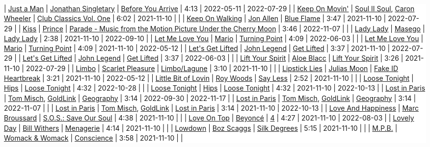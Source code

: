 | [Just a Man](https://open.spotify.com/track/3UpM97neNnNdR1iF87nbNC) | [Jonathan Singletary](https://open.spotify.com/artist/5b3IByWFpEXKmwtmmLozjr) | [Before You Arrive](https://open.spotify.com/album/5kXGguUKynLc8j9Tii40v7) | 4:13 | 2022-05-11 | 2022-07-29 |
| [Keep On Movin'](https://open.spotify.com/track/4NMtuxWfOPR6yNjAX0AWrR) | [Soul II Soul](https://open.spotify.com/artist/2sIx6SmAMw9IBySG3Uj0jf), [Caron Wheeler](https://open.spotify.com/artist/2RhMHmV21ZDcSGZ872U4ZY) | [Club Classics Vol\. One](https://open.spotify.com/album/5VxTLm2IZsDQn3r9eX1qfa) | 6:02 | 2021-11-10 |  |
| [Keep On Walking](https://open.spotify.com/track/1nBHMqNQdSFRdvtmt3X1uc) | [Jon Allen](https://open.spotify.com/artist/5ajIkPBUamM5hTDLtrpTBa) | [Blue Flame](https://open.spotify.com/album/2PAF1WrtKj3BotUNQIpyfH) | 3:47 | 2021-11-10 | 2022-07-29 |
| [Kiss](https://open.spotify.com/track/62LJFaYihsdVrrkgUOJC05) | [Prince](https://open.spotify.com/artist/5a2EaR3hamoenG9rDuVn8j) | [Parade \- Music from the Motion Picture Under the Cherry Moon](https://open.spotify.com/album/54DjkEN3wdCQgfCTZ9WjdB) | 3:46 | 2022-11-07 |  |
| [Lady Lady](https://open.spotify.com/track/58VCh2HRH383vAoG7be3wo) | [Masego](https://open.spotify.com/artist/3ycxRkcZ67ALN3GQJ57Vig) | [Lady Lady](https://open.spotify.com/album/7nZpn7mqTxQuxjiKBxUVZ0) | 2:38 | 2021-11-10 | 2022-09-10 |
| [Let Me Love You](https://open.spotify.com/track/5WphWTUIfRe7x8NZss79cY) | [Mario](https://open.spotify.com/artist/20s0P9QLxGqKuCsGwFsp7w) | [Turning Point](https://open.spotify.com/album/4qqrq2LYJYvKOV5Xrcajvp) | 4:09 | 2022-06-03 |  |
| [Let Me Love You](https://open.spotify.com/track/5xV0Czdqefft6sPDqjmFBu) | [Mario](https://open.spotify.com/artist/20s0P9QLxGqKuCsGwFsp7w) | [Turning Point](https://open.spotify.com/album/332c3yPZilz3OnqZKpRxl7) | 4:09 | 2021-11-10 | 2022-05-12 |
| [Let's Get Lifted](https://open.spotify.com/track/2S3osqN6ruuoAg1kUvf7u4) | [John Legend](https://open.spotify.com/artist/5y2Xq6xcjJb2jVM54GHK3t) | [Get Lifted](https://open.spotify.com/album/0QtPeJVJ7l0w7K6681fbaV) | 3:37 | 2021-11-10 | 2022-07-29 |
| [Let's Get Lifted](https://open.spotify.com/track/5m4rsr2D2uwMgOgORtpxSA) | [John Legend](https://open.spotify.com/artist/5y2Xq6xcjJb2jVM54GHK3t) | [Get Lifted](https://open.spotify.com/album/4W6kVnBPgcW8zDYXbRHh2J) | 3:37 | 2022-06-03 |  |
| [Lift Your Spirit](https://open.spotify.com/track/3xNTBhJ57eE1Vs8nwNHr4Q) | [Aloe Blacc](https://open.spotify.com/artist/0id62QV2SZZfvBn9xpmuCl) | [Lift Your Spirit](https://open.spotify.com/album/5fTxUo4VVLBlU9nVGXiHEF) | 3:26 | 2021-11-10 | 2022-07-29 |
| [Limbo](https://open.spotify.com/track/03izwX5zArWwRPVB9lNtSx) | [Scarlet Pleasure](https://open.spotify.com/artist/7wrulS1dfanckBnoxxEuS6) | [Limbo/Lagune](https://open.spotify.com/album/04B1wnvfsJF97vAf4pUaLJ) | 3:10 | 2021-11-10 |  |
| [Lipstick Lies](https://open.spotify.com/track/3tWmETuBoEWrdYWj1lV4LL) | [Julias Moon](https://open.spotify.com/artist/3hKKEBEqHescWFDhTRSRVg) | [Fake ID Heartbreak](https://open.spotify.com/album/3WJct8MWw1YrRzdKucOwm7) | 3:21 | 2021-11-10 | 2022-05-12 |
| [Little Bit of Lovin](https://open.spotify.com/track/5l5wRXA7asTNjh3V0oNGPs) | [Roy Woods](https://open.spotify.com/artist/7mDU6nMUJnOSY2Hkjz5oqM) | [Say Less](https://open.spotify.com/album/6BXDMsoy2zam0un1DTMp9U) | 2:52 | 2021-11-10 |  |
| [Loose Tonight](https://open.spotify.com/track/2nKgKHYLYnhzC1t3zvRzeL) | [Hips](https://open.spotify.com/artist/0m9ekHCOGq5A4NxMagH8wP) | [Loose Tonight](https://open.spotify.com/album/4VOUTfka8VJP2aiHYDcP7D) | 4:32 | 2022-10-28 |  |
| [Loose Tonight](https://open.spotify.com/track/3PE4AQbEvRXZf8Vdj1ph1V) | [Hips](https://open.spotify.com/artist/0m9ekHCOGq5A4NxMagH8wP) | [Loose Tonight](https://open.spotify.com/album/25zR8MQUJTJyj3TJecBRki) | 4:32 | 2021-11-10 | 2022-10-13 |
| [Lost in Paris](https://open.spotify.com/track/4A7DUET5H4f7dJkUhjfVFB) | [Tom Misch](https://open.spotify.com/artist/1uiEZYehlNivdK3iQyAbye), [GoldLink](https://open.spotify.com/artist/5XenQ7XfcvQdfIbpLEFaKQ) | [Geography](https://open.spotify.com/album/28enuddLPEA914scE6Drvk) | 3:14 | 2022-09-30 | 2022-11-17 |
| [Lost in Paris](https://open.spotify.com/track/6LxuNFEU3oIZ5ybBdWbZNT) | [Tom Misch](https://open.spotify.com/artist/1uiEZYehlNivdK3iQyAbye), [GoldLink](https://open.spotify.com/artist/5XenQ7XfcvQdfIbpLEFaKQ) | [Geography](https://open.spotify.com/album/0hDnsNkxpMDZrpBlGjldtW) | 3:14 | 2022-11-07 |  |
| [Lost in Paris](https://open.spotify.com/track/6lxcWIvMQK3yezxwFfZcKZ) | [Tom Misch](https://open.spotify.com/artist/1uiEZYehlNivdK3iQyAbye), [GoldLink](https://open.spotify.com/artist/5XenQ7XfcvQdfIbpLEFaKQ) | [Lost in Paris](https://open.spotify.com/album/3OGqx2jmVKVkKOIOxGjOQC) | 3:14 | 2021-11-10 | 2022-10-13 |
| [Love And Happiness](https://open.spotify.com/track/5fMInRpERS8jP2zPz6QyUI) | [Marc Broussard](https://open.spotify.com/artist/4cEwEednPwWCdYT7ZhROZe) | [S.O.S.: Save Our Soul](https://open.spotify.com/album/6vk5kBQsE8SQzv3FxG3TWu) | 4:38 | 2021-11-10 |  |
| [Love On Top](https://open.spotify.com/track/1z6WtY7X4HQJvzxC4UgkSf) | [Beyoncé](https://open.spotify.com/artist/6vWDO969PvNqNYHIOW5v0m) | [4](https://open.spotify.com/album/1gIC63gC3B7o7FfpPACZQJ) | 4:27 | 2021-11-10 | 2022-08-03 |
| [Lovely Day](https://open.spotify.com/track/0bRXwKfigvpKZUurwqAlEh) | [Bill Withers](https://open.spotify.com/artist/1ThoqLcyIYvZn7iWbj8fsj) | [Menagerie](https://open.spotify.com/album/3QjPTUI6UcPr5m9RujkO3c) | 4:14 | 2021-11-10 |  |
| [Lowdown](https://open.spotify.com/track/0nlZjTPzW6S9JIESuGfImT) | [Boz Scaggs](https://open.spotify.com/artist/46njgd2Rq9tZc4ZjeQMgbh) | [Silk Degrees](https://open.spotify.com/album/7DysI4j6UqK00RTfETKXqs) | 5:15 | 2021-11-10 |  |
| [M.P.B.](https://open.spotify.com/track/0w4QlIOtXEJEPvftQo9VSe) | [Womack & Womack](https://open.spotify.com/artist/7qShKycqNUP0GLEiTENDVZ) | [Conscience](https://open.spotify.com/album/1Ekl9JY2EBWZ2xzR2Iog7W) | 3:58 | 2021-11-10 |  |